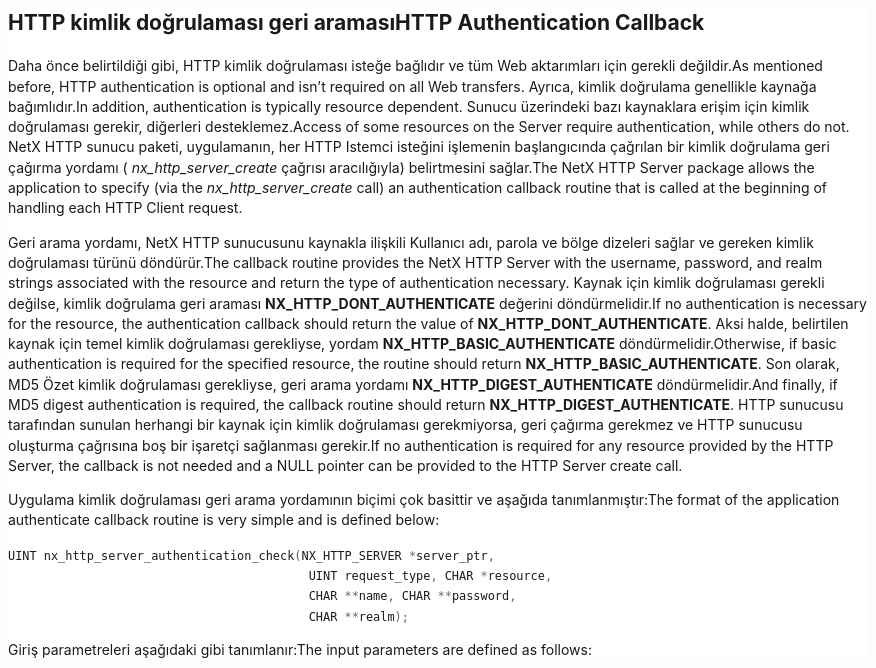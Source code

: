 ## <a name="http-authentication-callback"></a><span data-ttu-id="3e6e8-223">HTTP kimlik doğrulaması geri araması</span><span class="sxs-lookup"><span data-stu-id="3e6e8-223">HTTP Authentication Callback</span></span>

<span data-ttu-id="3e6e8-224">Daha önce belirtildiği gibi, HTTP kimlik doğrulaması isteğe bağlıdır ve tüm Web aktarımları için gerekli değildir.</span><span class="sxs-lookup"><span data-stu-id="3e6e8-224">As mentioned before, HTTP authentication is optional and isn’t required on all Web transfers.</span></span> <span data-ttu-id="3e6e8-225">Ayrıca, kimlik doğrulama genellikle kaynağa bağımlıdır.</span><span class="sxs-lookup"><span data-stu-id="3e6e8-225">In addition, authentication is typically resource dependent.</span></span> <span data-ttu-id="3e6e8-226">Sunucu üzerindeki bazı kaynaklara erişim için kimlik doğrulaması gerekir, diğerleri desteklemez.</span><span class="sxs-lookup"><span data-stu-id="3e6e8-226">Access of some resources on the Server require authentication, while others do not.</span></span> <span data-ttu-id="3e6e8-227">NetX HTTP sunucu paketi, uygulamanın, her HTTP Istemci isteğini işlemenin başlangıcında çağrılan bir kimlik doğrulama geri çağırma yordamı ( *nx_http_server_create* çağrısı aracılığıyla) belirtmesini sağlar.</span><span class="sxs-lookup"><span data-stu-id="3e6e8-227">The NetX HTTP Server package allows the application to specify (via the *nx_http_server_create* call) an authentication callback routine that is called at the beginning of handling each HTTP Client request.</span></span>

<span data-ttu-id="3e6e8-228">Geri arama yordamı, NetX HTTP sunucusunu kaynakla ilişkili Kullanıcı adı, parola ve bölge dizeleri sağlar ve gereken kimlik doğrulaması türünü döndürür.</span><span class="sxs-lookup"><span data-stu-id="3e6e8-228">The callback routine provides the NetX HTTP Server with the username, password, and realm strings associated with the resource and return the type of authentication necessary.</span></span> <span data-ttu-id="3e6e8-229">Kaynak için kimlik doğrulaması gerekli değilse, kimlik doğrulama geri araması **NX_HTTP_DONT_AUTHENTICATE** değerini döndürmelidir.</span><span class="sxs-lookup"><span data-stu-id="3e6e8-229">If no authentication is necessary for the resource, the authentication callback should return the value of **NX_HTTP_DONT_AUTHENTICATE**.</span></span> <span data-ttu-id="3e6e8-230">Aksi halde, belirtilen kaynak için temel kimlik doğrulaması gerekliyse, yordam **NX_HTTP_BASIC_AUTHENTICATE** döndürmelidir.</span><span class="sxs-lookup"><span data-stu-id="3e6e8-230">Otherwise, if basic authentication is required for the specified resource, the routine should return **NX_HTTP_BASIC_AUTHENTICATE**.</span></span> <span data-ttu-id="3e6e8-231">Son olarak, MD5 Özet kimlik doğrulaması gerekliyse, geri arama yordamı **NX_HTTP_DIGEST_AUTHENTICATE** döndürmelidir.</span><span class="sxs-lookup"><span data-stu-id="3e6e8-231">And finally, if MD5 digest authentication is required, the callback routine should return **NX_HTTP_DIGEST_AUTHENTICATE**.</span></span> <span data-ttu-id="3e6e8-232">HTTP sunucusu tarafından sunulan herhangi bir kaynak için kimlik doğrulaması gerekmiyorsa, geri çağırma gerekmez ve HTTP sunucusu oluşturma çağrısına boş bir işaretçi sağlanması gerekir.</span><span class="sxs-lookup"><span data-stu-id="3e6e8-232">If no authentication is required for any resource provided by the HTTP Server, the callback is not needed and a NULL pointer can be provided to the HTTP Server create call.</span></span>

<span data-ttu-id="3e6e8-233">Uygulama kimlik doğrulaması geri arama yordamının biçimi çok basittir ve aşağıda tanımlanmıştır:</span><span class="sxs-lookup"><span data-stu-id="3e6e8-233">The format of the application authenticate callback routine is very simple and is defined below:</span></span>

```c
UINT nx_http_server_authentication_check(NX_HTTP_SERVER *server_ptr,
                                          UINT request_type, CHAR *resource,
                                          CHAR **name, CHAR **password,
                                          CHAR **realm);
```
<span data-ttu-id="3e6e8-234">Giriş parametreleri aşağıdaki gibi tanımlanır:</span><span class="sxs-lookup"><span data-stu-id="3e6e8-234">The input parameters are defined as follows:</span></span>
